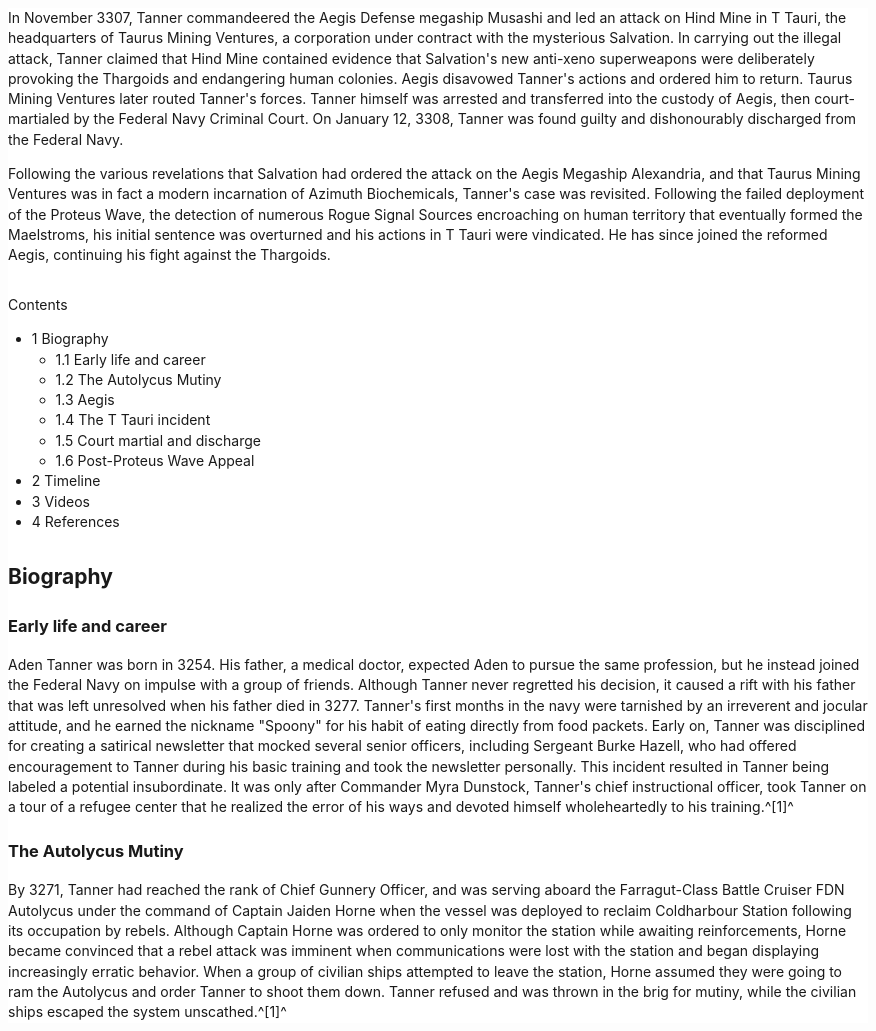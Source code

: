 In November 3307, Tanner commandeered the Aegis Defense megaship Musashi and led an attack on Hind Mine in T Tauri, the headquarters of Taurus Mining Ventures, a corporation under contract with the mysterious Salvation. In carrying out the illegal attack, Tanner claimed that Hind Mine contained evidence that Salvation's new anti-xeno superweapons were deliberately provoking the Thargoids and endangering human colonies. Aegis disavowed Tanner's actions and ordered him to return. Taurus Mining Ventures later routed Tanner's forces. Tanner himself was arrested and transferred into the custody of Aegis, then court-martialed by the Federal Navy Criminal Court. On January 12, 3308, Tanner was found guilty and dishonourably discharged from the Federal Navy.

Following the various revelations that Salvation had ordered the attack on the Aegis Megaship Alexandria, and that Taurus Mining Ventures was in fact a modern incarnation of Azimuth Biochemicals, Tanner's case was revisited. Following the failed deployment of the Proteus Wave, the detection of numerous Rogue Signal Sources encroaching on human territory that eventually formed the Maelstroms, his initial sentence was overturned and his actions in T Tauri were vindicated. He has since joined the reformed Aegis, continuing his fight against the Thargoids.

## 

Contents

- 1 Biography
    - 1.1 Early life and career
    - 1.2 The Autolycus Mutiny
    - 1.3 Aegis
    - 1.4 The T Tauri incident
    - 1.5 Court martial and discharge
    - 1.6 Post-Proteus Wave Appeal
- 2 Timeline
- 3 Videos
- 4 References

## Biography

### Early life and career

Aden Tanner was born in 3254. His father, a medical doctor, expected Aden to pursue the same profession, but he instead joined the Federal Navy on impulse with a group of friends. Although Tanner never regretted his decision, it caused a rift with his father that was left unresolved when his father died in 3277. Tanner's first months in the navy were tarnished by an irreverent and jocular attitude, and he earned the nickname "Spoony" for his habit of eating directly from food packets. Early on, Tanner was disciplined for creating a satirical newsletter that mocked several senior officers, including Sergeant Burke Hazell, who had offered encouragement to Tanner during his basic training and took the newsletter personally. This incident resulted in Tanner being labeled a potential insubordinate. It was only after Commander Myra Dunstock, Tanner's chief instructional officer, took Tanner on a tour of a refugee center that he realized the error of his ways and devoted himself wholeheartedly to his training.^[1]^

### The Autolycus Mutiny

By 3271, Tanner had reached the rank of Chief Gunnery Officer, and was serving aboard the Farragut-Class Battle Cruiser FDN Autolycus under the command of Captain Jaiden Horne when the vessel was deployed to reclaim Coldharbour Station following its occupation by rebels. Although Captain Horne was ordered to only monitor the station while awaiting reinforcements, Horne became convinced that a rebel attack was imminent when communications were lost with the station and began displaying increasingly erratic behavior. When a group of civilian ships attempted to leave the station, Horne assumed they were going to ram the Autolycus and order Tanner to shoot them down. Tanner refused and was thrown in the brig for mutiny, while the civilian ships escaped the system unscathed.^[1]^
